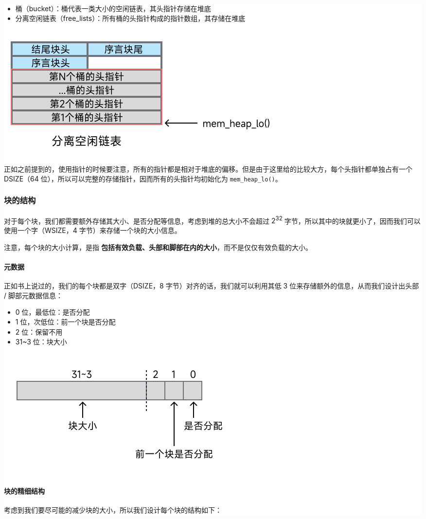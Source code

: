 -   桶（bucket）：桶代表一类大小的空闲链表，其头指针存储在堆底
-   分离空闲链表（free_lists）：所有桶的头指针构成的指针数组，其存储在堆底

![分离空闲链表的堆存储](./README.assets/分离空闲链表的堆存储.svg)

正如之前提到的，使用指针的时候要注意，所有的指针都是相对于堆底的偏移。但是由于这里给的比较大方，每个头指针都单独占有一个 DSIZE（64 位），所以可以完整的存储指针，因而所有的头指针均初始化为 `mem_heap_lo()`。

### 块的结构

对于每个块，我们都需要额外存储其大小、是否分配等信息，考虑到堆的总大小不会超过 $2^{32}$ 字节，所以其中的块就更小了，因而我们可以使用一个字（WSIZE，4 字节）来存储一个块的大小信息。

注意，每个块的大小计算，是指 **包括有效负载、头部和脚部在内的大小**，而不是仅仅有效负载的大小。

#### 元数据

正如书上说过的，我们的每个块都是双字（DSIZE，8 字节）对齐的话，我们就可以利用其低 3 位来存储额外的信息，从而我们设计出头部 / 脚部元数据信息：

-   0 位，最低位：是否分配
-   1 位，次低位：前一个块是否分配
-   2 位：保留不用
-   31~3 位：块大小

![元数据格式](./README.assets/元数据格式.svg)

#### 块的精细结构

考虑到我们要尽可能的减少块的大小，所以我们设计每个块的结构如下：

